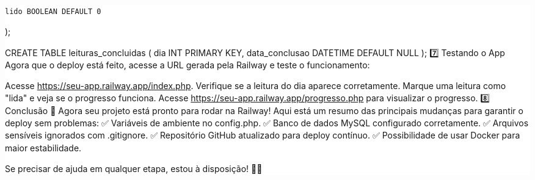     lido BOOLEAN DEFAULT 0
);

CREATE TABLE leituras_concluidas (
    dia INT PRIMARY KEY,
    data_conclusao DATETIME DEFAULT NULL
);
7️⃣ Testando o App
Agora que o deploy está feito, acesse a URL gerada pela Railway e teste o funcionamento:

Acesse https://seu-app.railway.app/index.php.
Verifique se a leitura do dia aparece corretamente.
Marque uma leitura como "lida" e veja se o progresso funciona.
Acesse https://seu-app.railway.app/progresso.php para visualizar o progresso.
8️⃣ Conclusão
🚀 Agora seu projeto está pronto para rodar na Railway!
Aqui está um resumo das principais mudanças para garantir o deploy sem problemas: ✅ Variáveis de ambiente no config.php.
✅ Banco de dados MySQL configurado corretamente.
✅ Arquivos sensíveis ignorados com .gitignore.
✅ Repositório GitHub atualizado para deploy contínuo.
✅ Possibilidade de usar Docker para maior estabilidade.

Se precisar de ajuda em qualquer etapa, estou à disposição! 🚀🔥
